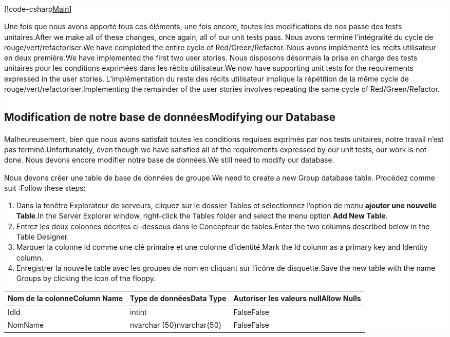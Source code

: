[!code-csharp[Main](iteration-6-use-test-driven-development-cs/samples/sample13.cs)]

<span data-ttu-id="151b2-286">Une fois que nous avons apporté tous ces éléments, une fois encore, toutes les modifications de nos passe des tests unitaires.</span><span class="sxs-lookup"><span data-stu-id="151b2-286">After we make all of these changes, once again, all of our unit tests pass.</span></span> <span data-ttu-id="151b2-287">Nous avons terminé l’intégralité du cycle de rouge/vert/refactoriser.</span><span class="sxs-lookup"><span data-stu-id="151b2-287">We have completed the entire cycle of Red/Green/Refactor.</span></span> <span data-ttu-id="151b2-288">Nous avons implémenté les récits utilisateur en deux première.</span><span class="sxs-lookup"><span data-stu-id="151b2-288">We have implemented the first two user stories.</span></span> <span data-ttu-id="151b2-289">Nous disposons désormais la prise en charge des tests unitaires pour les conditions exprimées dans les récits utilisateur.</span><span class="sxs-lookup"><span data-stu-id="151b2-289">We now have supporting unit tests for the requirements expressed in the user stories.</span></span> <span data-ttu-id="151b2-290">L’implémentation du reste des récits utilisateur implique la répétition de la même cycle de rouge/vert/refactoriser.</span><span class="sxs-lookup"><span data-stu-id="151b2-290">Implementing the remainder of the user stories involves repeating the same cycle of Red/Green/Refactor.</span></span>

## <a name="modifying-our-database"></a><span data-ttu-id="151b2-291">Modification de notre base de données</span><span class="sxs-lookup"><span data-stu-id="151b2-291">Modifying our Database</span></span>

<span data-ttu-id="151b2-292">Malheureusement, bien que nous avons satisfait toutes les conditions requises exprimés par nos tests unitaires, notre travail n’est pas terminé.</span><span class="sxs-lookup"><span data-stu-id="151b2-292">Unfortunately, even though we have satisfied all of the requirements expressed by our unit tests, our work is not done.</span></span> <span data-ttu-id="151b2-293">Nous devons encore modifier notre base de données.</span><span class="sxs-lookup"><span data-stu-id="151b2-293">We still need to modify our database.</span></span>

<span data-ttu-id="151b2-294">Nous devons créer une table de base de données de groupe.</span><span class="sxs-lookup"><span data-stu-id="151b2-294">We need to create a new Group database table.</span></span> <span data-ttu-id="151b2-295">Procédez comme suit :</span><span class="sxs-lookup"><span data-stu-id="151b2-295">Follow these steps:</span></span>

1. <span data-ttu-id="151b2-296">Dans la fenêtre Explorateur de serveurs, cliquez sur le dossier Tables et sélectionnez l’option de menu **ajouter une nouvelle Table**.</span><span class="sxs-lookup"><span data-stu-id="151b2-296">In the Server Explorer window, right-click the Tables folder and select the menu option **Add New Table**.</span></span>
2. <span data-ttu-id="151b2-297">Entrez les deux colonnes décrites ci-dessous dans le Concepteur de tables.</span><span class="sxs-lookup"><span data-stu-id="151b2-297">Enter the two columns described below in the Table Designer.</span></span>
3. <span data-ttu-id="151b2-298">Marquer la colonne Id comme une clé primaire et une colonne d’identité.</span><span class="sxs-lookup"><span data-stu-id="151b2-298">Mark the Id column as a primary key and Identity column.</span></span>
4. <span data-ttu-id="151b2-299">Enregistrer la nouvelle table avec les groupes de nom en cliquant sur l’icône de disquette.</span><span class="sxs-lookup"><span data-stu-id="151b2-299">Save the new table with the name Groups by clicking the icon of the floppy.</span></span>

<a id="0.11_table01"></a>


| <span data-ttu-id="151b2-300">**Nom de la colonne**</span><span class="sxs-lookup"><span data-stu-id="151b2-300">**Column Name**</span></span> | <span data-ttu-id="151b2-301">**Type de données**</span><span class="sxs-lookup"><span data-stu-id="151b2-301">**Data Type**</span></span> | <span data-ttu-id="151b2-302">**Autoriser les valeurs null**</span><span class="sxs-lookup"><span data-stu-id="151b2-302">**Allow Nulls**</span></span> |
| --- | --- | --- |
| <span data-ttu-id="151b2-303">Id</span><span class="sxs-lookup"><span data-stu-id="151b2-303">Id</span></span> | <span data-ttu-id="151b2-304">int</span><span class="sxs-lookup"><span data-stu-id="151b2-304">int</span></span> | <span data-ttu-id="151b2-305">False</span><span class="sxs-lookup"><span data-stu-id="151b2-305">False</span></span> |
| <span data-ttu-id="151b2-306">Nom</span><span class="sxs-lookup"><span data-stu-id="151b2-306">Name</span></span> | <span data-ttu-id="151b2-307">nvarchar (50)</span><span class="sxs-lookup"><span data-stu-id="151b2-307">nvarchar(50)</span></span> | <span data-ttu-id="151b2-308">False</span><span class="sxs-lookup"><span data-stu-id="151b2-308">False</span></span> |
